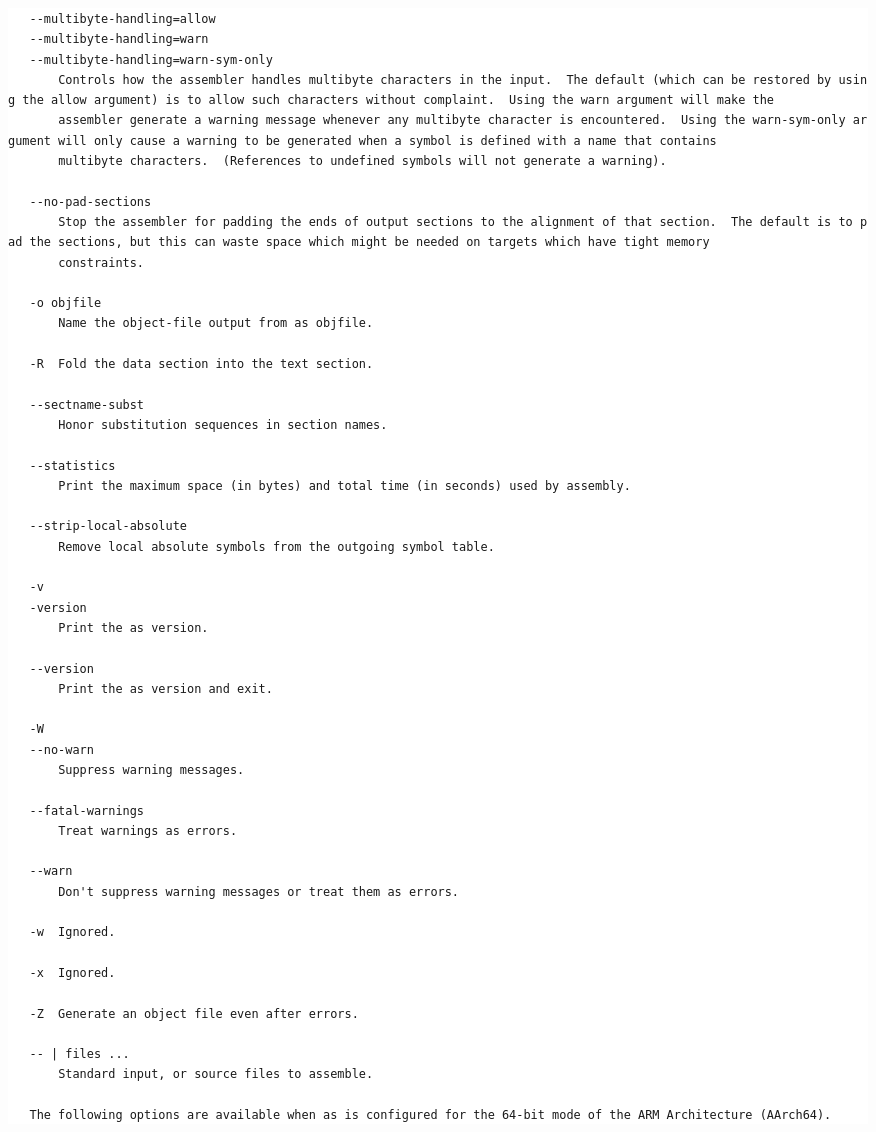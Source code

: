        --multibyte-handling=allow
       --multibyte-handling=warn
       --multibyte-handling=warn-sym-only
           Controls how the assembler handles multibyte characters in the input.  The default (which can be restored by using the allow argument) is to allow such characters without complaint.  Using the warn argument will make the
           assembler generate a warning message whenever any multibyte character is encountered.  Using the warn-sym-only argument will only cause a warning to be generated when a symbol is defined with a name that contains
           multibyte characters.  (References to undefined symbols will not generate a warning).

       --no-pad-sections
           Stop the assembler for padding the ends of output sections to the alignment of that section.  The default is to pad the sections, but this can waste space which might be needed on targets which have tight memory
           constraints.

       -o objfile
           Name the object-file output from as objfile.

       -R  Fold the data section into the text section.

       --sectname-subst
           Honor substitution sequences in section names.

       --statistics
           Print the maximum space (in bytes) and total time (in seconds) used by assembly.

       --strip-local-absolute
           Remove local absolute symbols from the outgoing symbol table.

       -v
       -version
           Print the as version.

       --version
           Print the as version and exit.

       -W
       --no-warn
           Suppress warning messages.

       --fatal-warnings
           Treat warnings as errors.

       --warn
           Don't suppress warning messages or treat them as errors.

       -w  Ignored.

       -x  Ignored.

       -Z  Generate an object file even after errors.

       -- | files ...
           Standard input, or source files to assemble.

       The following options are available when as is configured for the 64-bit mode of the ARM Architecture (AArch64).
